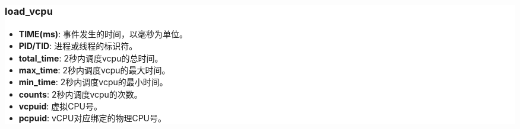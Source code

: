 ### load_vcpu

- **TIME(ms)**: 事件发生的时间，以毫秒为单位。
- **PID/TID**: 进程或线程的标识符。
- **total_time**: 2秒内调度vcpu的总时间。
- **max_time**: 2秒内调度vcpu的最大时间。
- **min_time**: 2秒内调度vcpu的最小时间。
- **counts**: 2秒内调度vcpu的次数。
- **vcpuid**: 虚拟CPU号。
- **pcpuid**: vCPU对应绑定的物理CPU号。